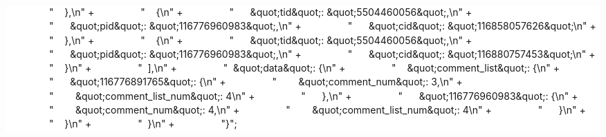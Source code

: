 &nbsp;&nbsp;&nbsp;&nbsp;&nbsp;&nbsp;&nbsp;&nbsp;&nbsp;&nbsp;&nbsp;&nbsp;&nbsp;&nbsp;&nbsp;&nbsp;&quot;&nbsp;&nbsp;&nbsp;&nbsp;},\n&quot;&nbsp;+
&nbsp;&nbsp;&nbsp;&nbsp;&nbsp;&nbsp;&nbsp;&nbsp;&nbsp;&nbsp;&nbsp;&nbsp;&nbsp;&nbsp;&nbsp;&nbsp;&quot;&nbsp;&nbsp;&nbsp;&nbsp;{\n&quot;&nbsp;+
&nbsp;&nbsp;&nbsp;&nbsp;&nbsp;&nbsp;&nbsp;&nbsp;&nbsp;&nbsp;&nbsp;&nbsp;&nbsp;&nbsp;&nbsp;&nbsp;&quot;&nbsp;&nbsp;&nbsp;&nbsp;&nbsp;&nbsp;\&quot;tid\&quot;:&nbsp;\&quot;5504460056\&quot;,\n&quot;&nbsp;+
&nbsp;&nbsp;&nbsp;&nbsp;&nbsp;&nbsp;&nbsp;&nbsp;&nbsp;&nbsp;&nbsp;&nbsp;&nbsp;&nbsp;&nbsp;&nbsp;&quot;&nbsp;&nbsp;&nbsp;&nbsp;&nbsp;&nbsp;\&quot;pid\&quot;:&nbsp;\&quot;116776960983\&quot;,\n&quot;&nbsp;+
&nbsp;&nbsp;&nbsp;&nbsp;&nbsp;&nbsp;&nbsp;&nbsp;&nbsp;&nbsp;&nbsp;&nbsp;&nbsp;&nbsp;&nbsp;&nbsp;&quot;&nbsp;&nbsp;&nbsp;&nbsp;&nbsp;&nbsp;\&quot;cid\&quot;:&nbsp;\&quot;116858057626\&quot;\n&quot;&nbsp;+
&nbsp;&nbsp;&nbsp;&nbsp;&nbsp;&nbsp;&nbsp;&nbsp;&nbsp;&nbsp;&nbsp;&nbsp;&nbsp;&nbsp;&nbsp;&nbsp;&quot;&nbsp;&nbsp;&nbsp;&nbsp;},\n&quot;&nbsp;+
&nbsp;&nbsp;&nbsp;&nbsp;&nbsp;&nbsp;&nbsp;&nbsp;&nbsp;&nbsp;&nbsp;&nbsp;&nbsp;&nbsp;&nbsp;&nbsp;&quot;&nbsp;&nbsp;&nbsp;&nbsp;{\n&quot;&nbsp;+
&nbsp;&nbsp;&nbsp;&nbsp;&nbsp;&nbsp;&nbsp;&nbsp;&nbsp;&nbsp;&nbsp;&nbsp;&nbsp;&nbsp;&nbsp;&nbsp;&quot;&nbsp;&nbsp;&nbsp;&nbsp;&nbsp;&nbsp;\&quot;tid\&quot;:&nbsp;\&quot;5504460056\&quot;,\n&quot;&nbsp;+
&nbsp;&nbsp;&nbsp;&nbsp;&nbsp;&nbsp;&nbsp;&nbsp;&nbsp;&nbsp;&nbsp;&nbsp;&nbsp;&nbsp;&nbsp;&nbsp;&quot;&nbsp;&nbsp;&nbsp;&nbsp;&nbsp;&nbsp;\&quot;pid\&quot;:&nbsp;\&quot;116776960983\&quot;,\n&quot;&nbsp;+
&nbsp;&nbsp;&nbsp;&nbsp;&nbsp;&nbsp;&nbsp;&nbsp;&nbsp;&nbsp;&nbsp;&nbsp;&nbsp;&nbsp;&nbsp;&nbsp;&quot;&nbsp;&nbsp;&nbsp;&nbsp;&nbsp;&nbsp;\&quot;cid\&quot;:&nbsp;\&quot;116880757453\&quot;\n&quot;&nbsp;+
&nbsp;&nbsp;&nbsp;&nbsp;&nbsp;&nbsp;&nbsp;&nbsp;&nbsp;&nbsp;&nbsp;&nbsp;&nbsp;&nbsp;&nbsp;&nbsp;&quot;&nbsp;&nbsp;&nbsp;&nbsp;}\n&quot;&nbsp;+
&nbsp;&nbsp;&nbsp;&nbsp;&nbsp;&nbsp;&nbsp;&nbsp;&nbsp;&nbsp;&nbsp;&nbsp;&nbsp;&nbsp;&nbsp;&nbsp;&quot;&nbsp;&nbsp;],\n&quot;&nbsp;+
&nbsp;&nbsp;&nbsp;&nbsp;&nbsp;&nbsp;&nbsp;&nbsp;&nbsp;&nbsp;&nbsp;&nbsp;&nbsp;&nbsp;&nbsp;&nbsp;&quot;&nbsp;&nbsp;\&quot;data\&quot;:&nbsp;{\n&quot;&nbsp;+
&nbsp;&nbsp;&nbsp;&nbsp;&nbsp;&nbsp;&nbsp;&nbsp;&nbsp;&nbsp;&nbsp;&nbsp;&nbsp;&nbsp;&nbsp;&nbsp;&quot;&nbsp;&nbsp;&nbsp;&nbsp;\&quot;comment_list\&quot;:&nbsp;{\n&quot;&nbsp;+
&nbsp;&nbsp;&nbsp;&nbsp;&nbsp;&nbsp;&nbsp;&nbsp;&nbsp;&nbsp;&nbsp;&nbsp;&nbsp;&nbsp;&nbsp;&nbsp;&quot;&nbsp;&nbsp;&nbsp;&nbsp;&nbsp;&nbsp;\&quot;116776891765\&quot;:&nbsp;{\n&quot;&nbsp;+
&nbsp;&nbsp;&nbsp;&nbsp;&nbsp;&nbsp;&nbsp;&nbsp;&nbsp;&nbsp;&nbsp;&nbsp;&nbsp;&nbsp;&nbsp;&nbsp;&quot;&nbsp;&nbsp;&nbsp;&nbsp;&nbsp;&nbsp;&nbsp;&nbsp;\&quot;comment_num\&quot;:&nbsp;3,\n&quot;&nbsp;+
&nbsp;&nbsp;&nbsp;&nbsp;&nbsp;&nbsp;&nbsp;&nbsp;&nbsp;&nbsp;&nbsp;&nbsp;&nbsp;&nbsp;&nbsp;&nbsp;&quot;&nbsp;&nbsp;&nbsp;&nbsp;&nbsp;&nbsp;&nbsp;&nbsp;\&quot;comment_list_num\&quot;:&nbsp;4\n&quot;&nbsp;+
&nbsp;&nbsp;&nbsp;&nbsp;&nbsp;&nbsp;&nbsp;&nbsp;&nbsp;&nbsp;&nbsp;&nbsp;&nbsp;&nbsp;&nbsp;&nbsp;&quot;&nbsp;&nbsp;&nbsp;&nbsp;&nbsp;&nbsp;},\n&quot;&nbsp;+
&nbsp;&nbsp;&nbsp;&nbsp;&nbsp;&nbsp;&nbsp;&nbsp;&nbsp;&nbsp;&nbsp;&nbsp;&nbsp;&nbsp;&nbsp;&nbsp;&quot;&nbsp;&nbsp;&nbsp;&nbsp;&nbsp;&nbsp;\&quot;116776960983\&quot;:&nbsp;{\n&quot;&nbsp;+
&nbsp;&nbsp;&nbsp;&nbsp;&nbsp;&nbsp;&nbsp;&nbsp;&nbsp;&nbsp;&nbsp;&nbsp;&nbsp;&nbsp;&nbsp;&nbsp;&quot;&nbsp;&nbsp;&nbsp;&nbsp;&nbsp;&nbsp;&nbsp;&nbsp;\&quot;comment_num\&quot;:&nbsp;4,\n&quot;&nbsp;+
&nbsp;&nbsp;&nbsp;&nbsp;&nbsp;&nbsp;&nbsp;&nbsp;&nbsp;&nbsp;&nbsp;&nbsp;&nbsp;&nbsp;&nbsp;&nbsp;&quot;&nbsp;&nbsp;&nbsp;&nbsp;&nbsp;&nbsp;&nbsp;&nbsp;\&quot;comment_list_num\&quot;:&nbsp;4\n&quot;&nbsp;+
&nbsp;&nbsp;&nbsp;&nbsp;&nbsp;&nbsp;&nbsp;&nbsp;&nbsp;&nbsp;&nbsp;&nbsp;&nbsp;&nbsp;&nbsp;&nbsp;&quot;&nbsp;&nbsp;&nbsp;&nbsp;&nbsp;&nbsp;}\n&quot;&nbsp;+
&nbsp;&nbsp;&nbsp;&nbsp;&nbsp;&nbsp;&nbsp;&nbsp;&nbsp;&nbsp;&nbsp;&nbsp;&nbsp;&nbsp;&nbsp;&nbsp;&quot;&nbsp;&nbsp;&nbsp;&nbsp;}\n&quot;&nbsp;+
&nbsp;&nbsp;&nbsp;&nbsp;&nbsp;&nbsp;&nbsp;&nbsp;&nbsp;&nbsp;&nbsp;&nbsp;&nbsp;&nbsp;&nbsp;&nbsp;&quot;&nbsp;&nbsp;}\n&quot;&nbsp;+
&nbsp;&nbsp;&nbsp;&nbsp;&nbsp;&nbsp;&nbsp;&nbsp;&nbsp;&nbsp;&nbsp;&nbsp;&nbsp;&nbsp;&nbsp;&nbsp;&quot;}&quot;;
